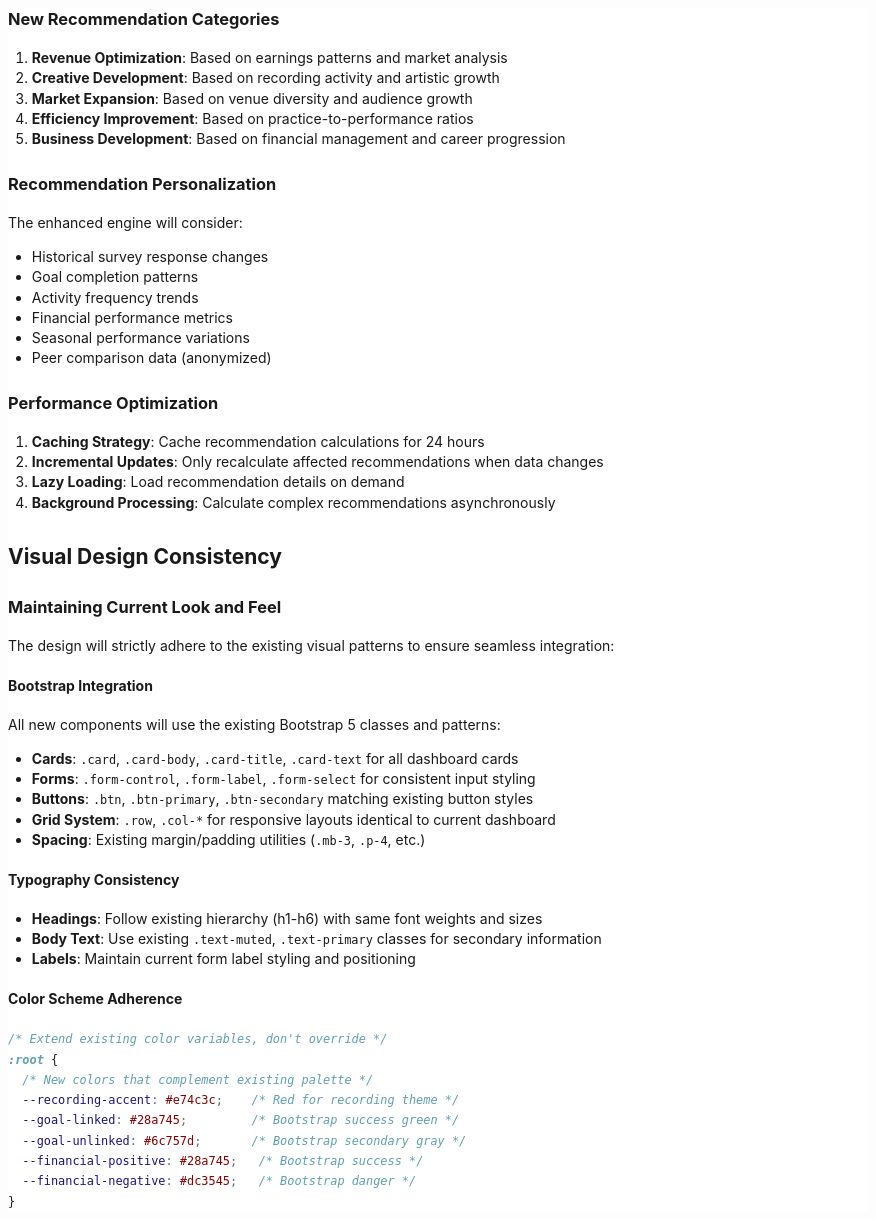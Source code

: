 ### New Recommendation Categories

1. **Revenue Optimization**: Based on earnings patterns and market analysis
2. **Creative Development**: Based on recording activity and artistic growth
3. **Market Expansion**: Based on venue diversity and audience growth
4. **Efficiency Improvement**: Based on practice-to-performance ratios
5. **Business Development**: Based on financial management and career progression

### Recommendation Personalization

The enhanced engine will consider:
- Historical survey response changes
- Goal completion patterns
- Activity frequency trends
- Financial performance metrics
- Seasonal performance variations
- Peer comparison data (anonymized)

### Performance Optimization

1. **Caching Strategy**: Cache recommendation calculations for 24 hours
2. **Incremental Updates**: Only recalculate affected recommendations when data changes
3. **Lazy Loading**: Load recommendation details on demand
4. **Background Processing**: Calculate complex recommendations asynchronously

## Visual Design Consistency

### Maintaining Current Look and Feel

The design will strictly adhere to the existing visual patterns to ensure seamless integration:

#### Bootstrap Integration
All new components will use the existing Bootstrap 5 classes and patterns:
- **Cards**: `.card`, `.card-body`, `.card-title`, `.card-text` for all dashboard cards
- **Forms**: `.form-control`, `.form-label`, `.form-select` for consistent input styling
- **Buttons**: `.btn`, `.btn-primary`, `.btn-secondary` matching existing button styles
- **Grid System**: `.row`, `.col-*` for responsive layouts identical to current dashboard
- **Spacing**: Existing margin/padding utilities (`.mb-3`, `.p-4`, etc.)

#### Typography Consistency
- **Headings**: Follow existing hierarchy (h1-h6) with same font weights and sizes
- **Body Text**: Use existing `.text-muted`, `.text-primary` classes for secondary information
- **Labels**: Maintain current form label styling and positioning

#### Color Scheme Adherence
```css
/* Extend existing color variables, don't override */
:root {
  /* New colors that complement existing palette */
  --recording-accent: #e74c3c;    /* Red for recording theme */
  --goal-linked: #28a745;         /* Bootstrap success green */
  --goal-unlinked: #6c757d;       /* Bootstrap secondary gray */
  --financial-positive: #28a745;   /* Bootstrap success */
  --financial-negative: #dc3545;   /* Bootstrap danger */
}
```
